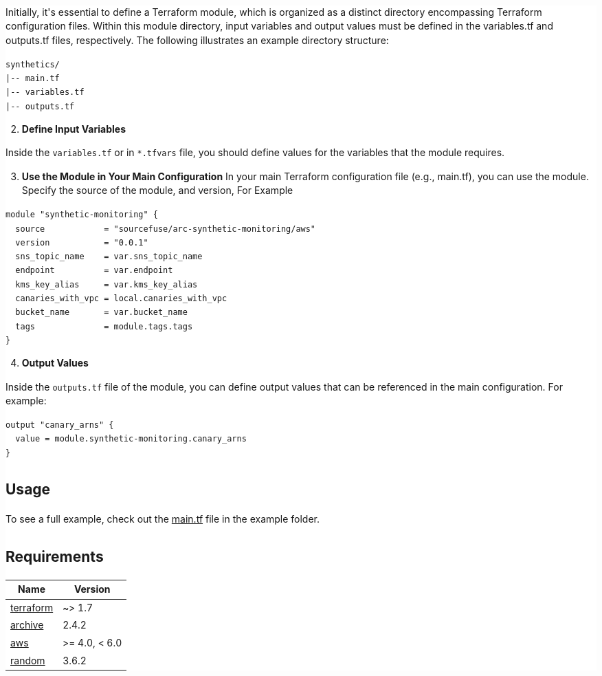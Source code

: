 Initially, it's essential to define a Terraform module, which is organized as a distinct directory encompassing Terraform configuration files. Within this module directory, input variables and output values must be defined in the variables.tf and outputs.tf files, respectively. The following illustrates an example directory structure:


```plaintext
synthetics/
|-- main.tf
|-- variables.tf
|-- outputs.tf
```


2. **Define Input Variables**

Inside the `variables.tf` or in `*.tfvars` file, you should define values for the variables that the module requires.

3. **Use the Module in Your Main Configuration**
In your main Terraform configuration file (e.g., main.tf), you can use the module. Specify the source of the module, and version, For Example

```hcl
module "synthetic-monitoring" {
  source            = "sourcefuse/arc-synthetic-monitoring/aws"
  version           = "0.0.1"
  sns_topic_name    = var.sns_topic_name
  endpoint          = var.endpoint
  kms_key_alias     = var.kms_key_alias
  canaries_with_vpc = local.canaries_with_vpc
  bucket_name       = var.bucket_name
  tags              = module.tags.tags
}
```

4. **Output Values**

Inside the `outputs.tf` file of the module, you can define output values that can be referenced in the main configuration. For example:

```hcl
output "canary_arns" {
  value = module.synthetic-monitoring.canary_arns
}

```
## Usage

To see a full example, check out the [main.tf](https://github.com/sourcefuse/terraform-aws-arc-synthetic-monitoring/blob/main/example/main.tf) file in the example folder.  


## Requirements

| Name | Version |
|------|---------|
| <a name="requirement_terraform"></a> [terraform](#requirement\_terraform) | ~> 1.7 |
| <a name="requirement_archive"></a> [archive](#requirement\_archive) | 2.4.2 |
| <a name="requirement_aws"></a> [aws](#requirement\_aws) | >= 4.0, < 6.0 |
| <a name="requirement_random"></a> [random](#requirement\_random) | 3.6.2 |
